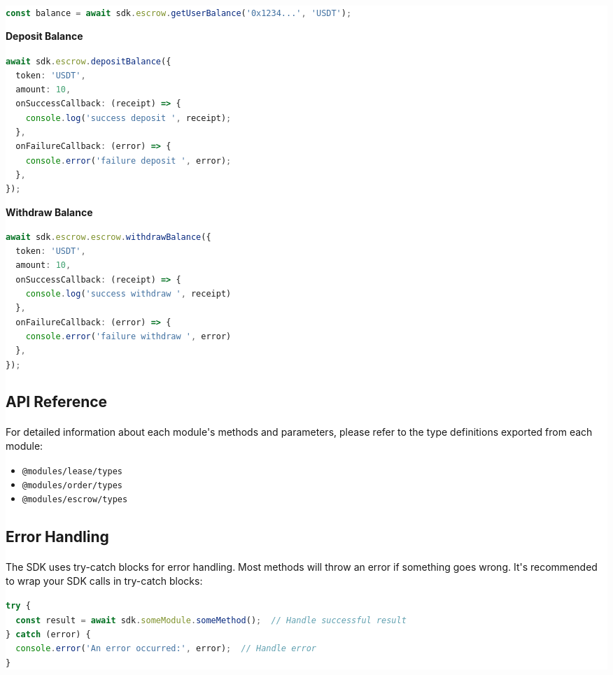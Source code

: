 ```typescript
const balance = await sdk.escrow.getUserBalance('0x1234...', 'USDT');
```

**Deposit Balance**

```typescript
await sdk.escrow.depositBalance({
  token: 'USDT',
  amount: 10,
  onSuccessCallback: (receipt) => {
    console.log('success deposit ', receipt);
  },
  onFailureCallback: (error) => {
    console.error('failure deposit ', error);
  },
});
```

**Withdraw Balance**

```typescript
await sdk.escrow.escrow.withdrawBalance({
  token: 'USDT',
  amount: 10,
  onSuccessCallback: (receipt) => {
    console.log('success withdraw ', receipt)
  },
  onFailureCallback: (error) => {
    console.error('failure withdraw ', error)
  },
});
```





API Reference
-------------

For detailed information about each module's methods and parameters, please refer to the type definitions exported from each module:


*   `@modules/lease/types`
*   `@modules/order/types`
*   `@modules/escrow/types`


Error Handling
--------------

The SDK uses try-catch blocks for error handling. Most methods will throw an error if something goes wrong. It's recommended to wrap your SDK calls in try-catch blocks:


```typescript
try {
  const result = await sdk.someModule.someMethod();  // Handle successful result
} catch (error) {
  console.error('An error occurred:', error);  // Handle error
}
```
